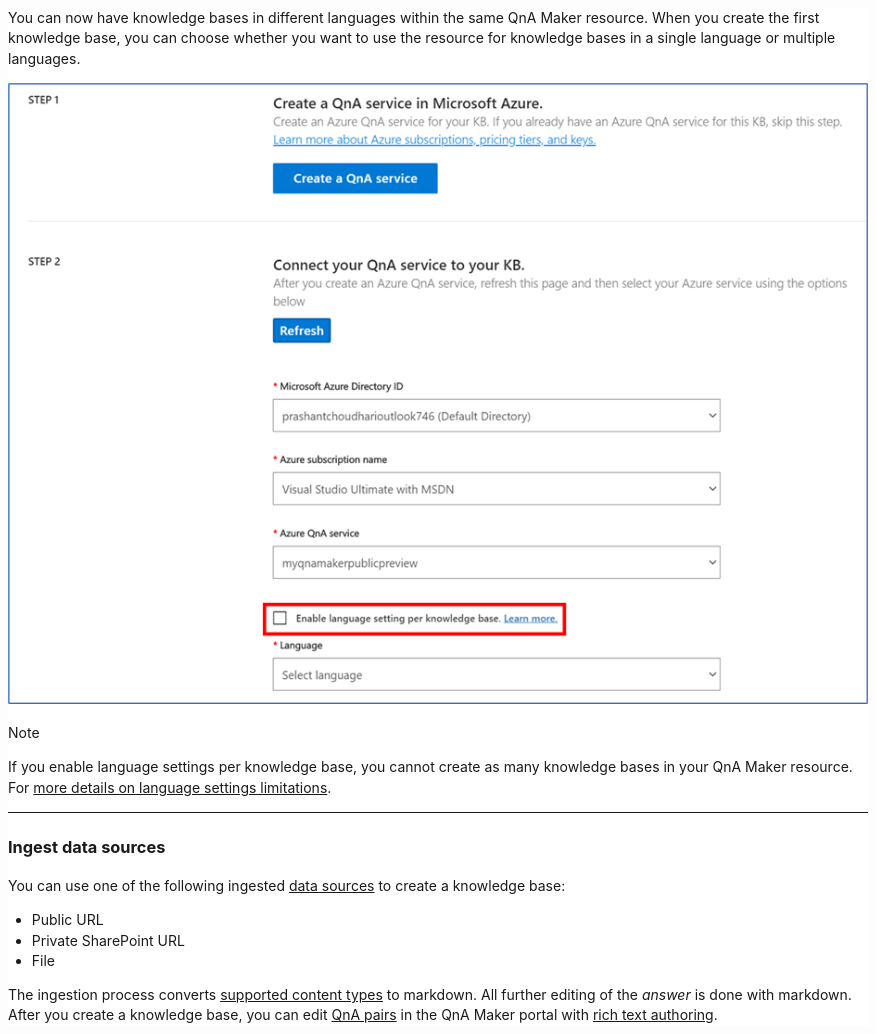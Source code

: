 You can now have knowledge bases in different languages within the same QnA Maker resource. When you create the first knowledge base, you can choose whether you want to use the resource for knowledge bases in a single language or multiple languages.

![QnA Maker managed (Preview) multi-lingual knowledge base selection](../media/concept-plan-your-knowledge-base/qnamaker-v2-select-multilanguage-knowledge-base.png)

> [!NOTE]
> If you enable language settings per knowledge base, you cannot create as many knowledge bases in your QnA Maker resource. For [more details on language settings limitations](./azure-resources.md).

---

### Ingest data sources

You can use one of the following ingested [data sources](../Concepts/data-sources-and-content.md) to create a knowledge base:

* Public URL
* Private SharePoint URL
* File

The ingestion process converts [supported content types](../reference-document-format-guidelines.md) to markdown. All further editing of the *answer* is done with markdown. After you create a knowledge base, you can edit [QnA pairs](question-answer-set.md) in the QnA Maker portal with [rich text authoring](../how-to/edit-knowledge-base.md#rich-text-editing-for-answer).
